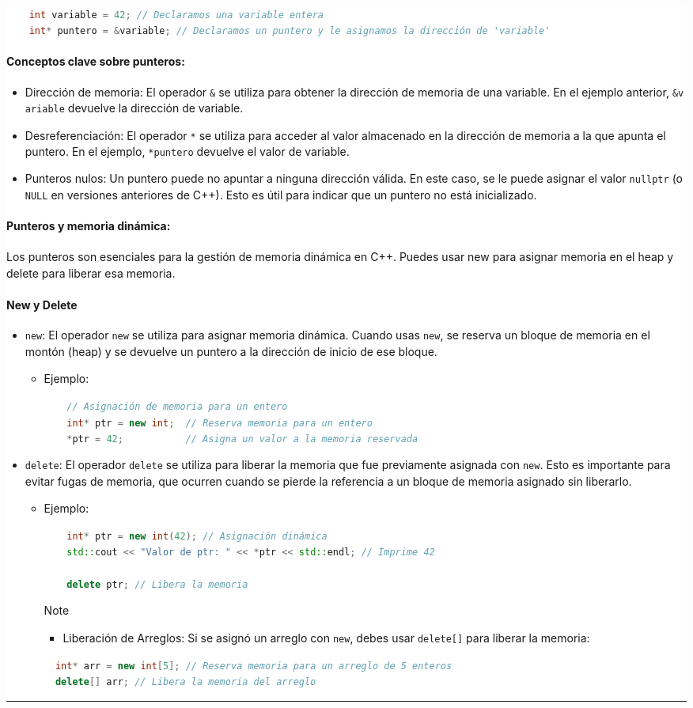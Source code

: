 ```CPP
    int variable = 42; // Declaramos una variable entera
    int* puntero = &variable; // Declaramos un puntero y le asignamos la dirección de 'variable'
```

#### Conceptos clave sobre punteros:

-   Dirección de memoria: El operador `&` se utiliza para obtener la dirección de memoria de una variable. En el ejemplo anterior,
    `&variable` devuelve la dirección de variable.

-   Desreferenciación: El operador `*` se utiliza para acceder al valor almacenado en la dirección de memoria a la que apunta el puntero. En
    el ejemplo, `*puntero` devuelve el valor de variable.

-   Punteros nulos: Un puntero puede no apuntar a ninguna dirección válida. En este caso, se le puede asignar el valor `nullptr` (o `NULL`
    en versiones anteriores de C++). Esto es útil para indicar que un puntero no está inicializado.

#### Punteros y memoria dinámica:

Los punteros son esenciales para la gestión de memoria dinámica en C++. Puedes usar new para asignar memoria en el heap y delete para
liberar esa memoria.

#### New y Delete

-   `new`: El operador `new` se utiliza para asignar memoria dinámica. Cuando usas `new`, se reserva un bloque de memoria en el montón
    (heap) y se devuelve un puntero a la dirección de inicio de ese bloque.

    -   Ejemplo:

        ```CPP
            // Asignación de memoria para un entero
            int* ptr = new int;  // Reserva memoria para un entero
            *ptr = 42;           // Asigna un valor a la memoria reservada
        ```

-   `delete`: El operador `delete` se utiliza para liberar la memoria que fue previamente asignada con `new`. Esto es importante para evitar
    fugas de memoria, que ocurren cuando se pierde la referencia a un bloque de memoria asignado sin liberarlo.

    -   Ejemplo:

        ```CPP
            int* ptr = new int(42); // Asignación dinámica
            std::cout << "Valor de ptr: " << *ptr << std::endl; // Imprime 42

            delete ptr; // Libera la memoria
        ```

        > [!NOTE]
        >
        > -   Liberación de Arreglos: Si se asignó un arreglo con `new`, debes usar `delete[]` para liberar la memoria:
        >
        > ```CPP
        >   int* arr = new int[5]; // Reserva memoria para un arreglo de 5 enteros
        >   delete[] arr; // Libera la memoria del arreglo
        > ```

---